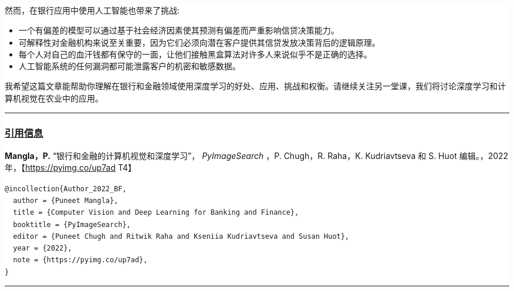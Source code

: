 然而，在银行应用中使用人工智能也带来了挑战:

*   一个有偏差的模型可以通过基于社会经济因素使其预测有偏差而严重影响信贷决策能力。
*   可解释性对金融机构来说至关重要，因为它们必须向潜在客户提供其信贷发放决策背后的逻辑原理。
*   每个人对自己的血汗钱都有保守的一面，让他们接触黑盒算法对许多人来说似乎不是正确的选择。
*   人工智能系统的任何漏洞都可能泄露客户的机密和敏感数据。

我希望这篇文章能帮助你理解在银行和金融领域使用深度学习的好处、应用、挑战和权衡。请继续关注另一堂课，我们将讨论深度学习和计算机视觉在农业中的应用。

* * *

### [**引用信息**](#TOC)

**Mangla，P.** “银行和金融的计算机视觉和深度学习”， *PyImageSearch* ，P. Chugh，R. Raha，K. Kudriavtseva 和 S. Huot 编辑。，2022 年，【https://pyimg.co/up7ad T4】

```
@incollection{Author_2022_BF,
  author = {Puneet Mangla},
  title = {Computer Vision and Deep Learning for Banking and Finance},
  booktitle = {PyImageSearch},
  editor = {Puneet Chugh and Ritwik Raha and Kseniia Kudriavtseva and Susan Huot},
  year = {2022},
  note = {https://pyimg.co/up7ad},
}
```

* * ***